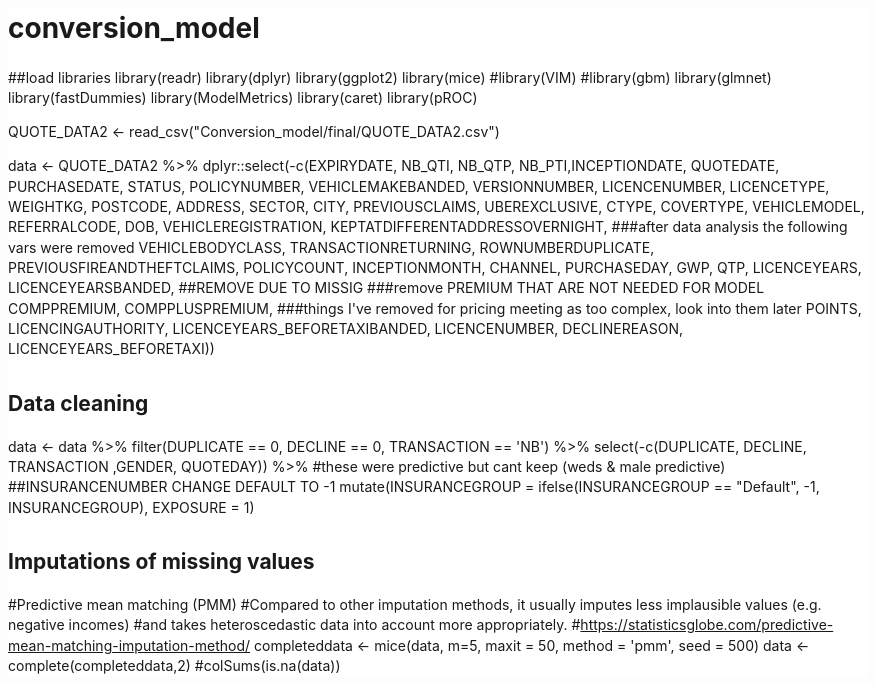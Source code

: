 # conversion_model
##load libraries
library(readr)
library(dplyr)
library(ggplot2)
library(mice)
#library(VIM)
#library(gbm)
library(glmnet)
library(fastDummies)
library(ModelMetrics)
library(caret)
library(pROC)

QUOTE_DATA2 <- read_csv("Conversion_model/final/QUOTE_DATA2.csv")

data <- QUOTE_DATA2 %>% 
  dplyr::select(-c(EXPIRYDATE, NB_QTI, NB_QTP, NB_PTI,INCEPTIONDATE, QUOTEDATE, PURCHASEDATE,
                   STATUS, POLICYNUMBER, 
                   VEHICLEMAKEBANDED, VERSIONNUMBER, 
                   LICENCENUMBER, LICENCETYPE, WEIGHTKG, POSTCODE, ADDRESS, SECTOR, CITY,
                   PREVIOUSCLAIMS, UBEREXCLUSIVE, CTYPE, COVERTYPE, VEHICLEMODEL, REFERRALCODE,
                   DOB, VEHICLEREGISTRATION, KEPTATDIFFERENTADDRESSOVERNIGHT,
                   ###after data analysis the following vars were removed
                   VEHICLEBODYCLASS, TRANSACTIONRETURNING, ROWNUMBERDUPLICATE, PREVIOUSFIREANDTHEFTCLAIMS,
                   POLICYCOUNT, INCEPTIONMONTH, CHANNEL, PURCHASEDAY, GWP, QTP,
                   LICENCEYEARS, LICENCEYEARSBANDED, ##REMOVE DUE TO MISSIG
                   ###remove PREMIUM THAT ARE NOT NEEDED FOR MODEL
                   COMPPREMIUM, COMPPLUSPREMIUM,
                   ###things I've removed for pricing meeting as too complex, look into them later
                   POINTS, LICENCINGAUTHORITY, LICENCEYEARS_BEFORETAXIBANDED,
                   LICENCENUMBER, DECLINEREASON, LICENCEYEARS_BEFORETAXI))

## Data cleaning 
data <- data %>% 
  filter(DUPLICATE == 0,
         DECLINE == 0,
         TRANSACTION == 'NB') %>% 
  select(-c(DUPLICATE, DECLINE, TRANSACTION
  ,GENDER, QUOTEDAY)) %>%  #these were predictive but cant keep (weds & male predictive)
  ##INSURANCENUMBER CHANGE DEFAULT TO -1
  mutate(INSURANCEGROUP = ifelse(INSURANCEGROUP == "Default", -1, INSURANCEGROUP),
         EXPOSURE = 1)

## Imputations of missing values
#Predictive mean matching (PMM)
#Compared to other imputation methods, it usually imputes less implausible values (e.g. negative incomes) 
#and takes heteroscedastic data into account more appropriately.
#https://statisticsglobe.com/predictive-mean-matching-imputation-method/
completeddata <- mice(data, m=5, maxit = 50, method = 'pmm', seed = 500)
data <- complete(completeddata,2)
#colSums(is.na(data))
